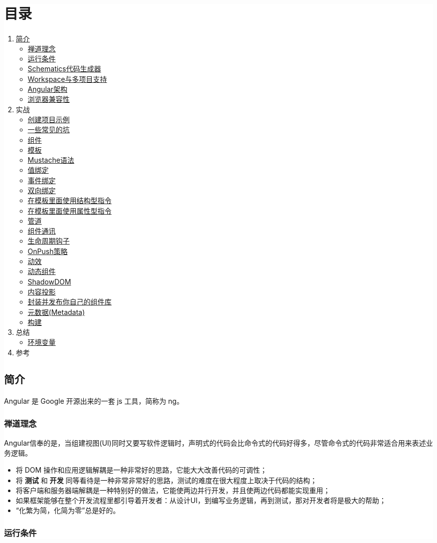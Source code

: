# 目录

1. [简介](#简介)
   - [禅道理念](#禅道理念)
   - [运行条件](#运行条件)
   - [Schematics代码生成器](#Schematics代码生成器)
   - [Workspace与多项目支持](#Workspace与多项目支持)
   - [Angular架构](#Angular架构)
   - [浏览器兼容性](#浏览器兼容性)
2. 实战
   - [创建项目示例](#创建项目示例)
   - [一些常见的坑](#一些常见的坑)
   - [组件](#组件)
   - [模板](#模板)
   - [Mustache语法](#Mustache语法)
   - [值绑定](#值绑定)
   - [事件绑定](#事件绑定)
   - [双向绑定](#双向绑定)
   - [在模板里面使用结构型指令](#在模板里面使用结构型指令)
   - [在模板里面使用属性型指令](#在模板里面使用属性型指令)
   - [管道](#管道)
   - [组件通讯](#组件通讯)
   - [生命周期钩子](#生命周期钩子)
   - [OnPush策略](#OnPush策略)
   - [动效](#动效)
   - [动态组件](#动态组件)
   - [ShadowDOM](#ShadowDOM)
   - [内容投影](#内容投影)
   - [封装并发布你自己的组件库](#封装并发布你自己的组件库)
   - [元数据(Metadata)](#元数据(Metadata))
   - [构建](#构建)
3. 总结
   - [环境变量](#环境变量)
4. 参考



## 简介

Angular 是 Google 开源出来的一套 js 工具，简称为 ng。

### 禅道理念

Angular信奉的是，当组建视图(UI)同时又要写软件逻辑时，声明式的代码会比命令式的代码好得多，尽管命令式的代码非常适合用来表述业务逻辑。

- 将 DOM 操作和应用逻辑解耦是一种非常好的思路，它能大大改善代码的可调性；
- 将 **测试** 和 **开发** 同等看待是一种非常非常好的思路，测试的难度在很大程度上取决于代码的结构；
- 将客户端和服务器端解耦是一种特别好的做法，它能使两边并行开发，并且使两边代码都能实现重用；
- 如果框架能够在整个开发流程里都引导着开发者：从设计UI，到编写业务逻辑，再到测试，那对开发者将是极大的帮助；
- “化繁为简，化简为零”总是好的。

### 运行条件

